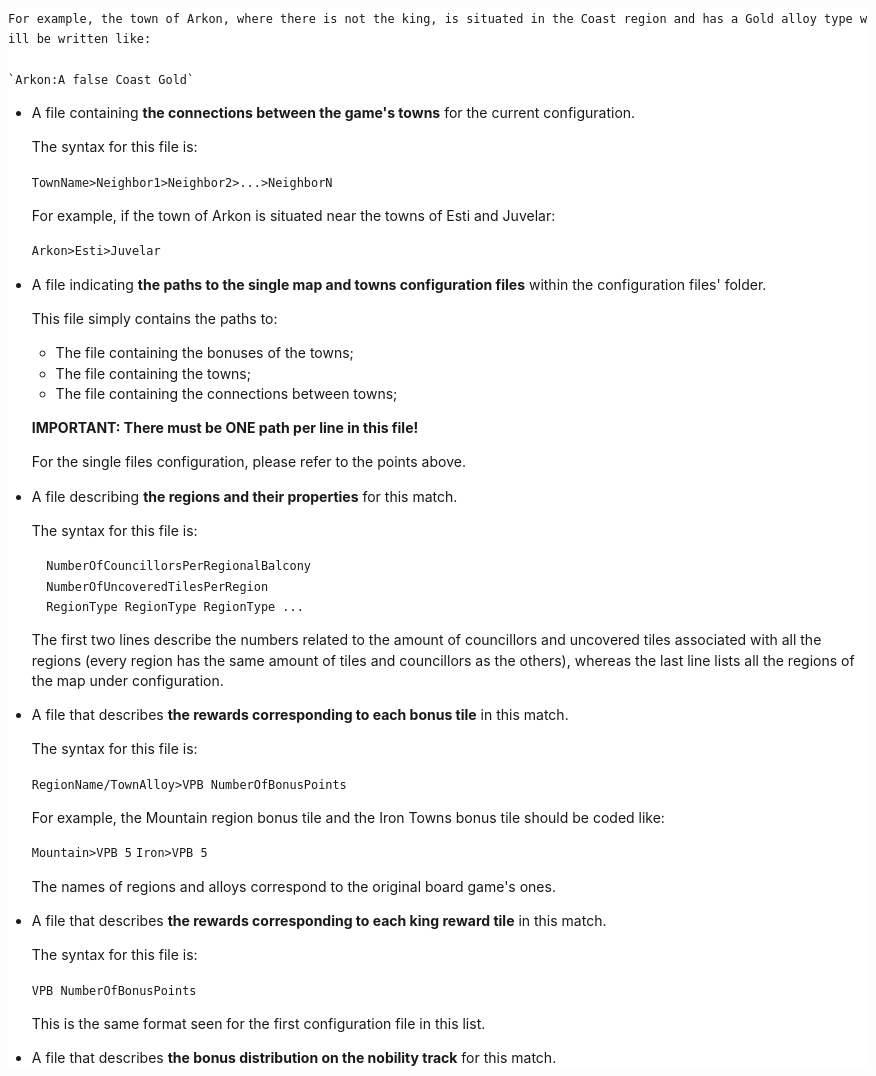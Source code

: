     For example, the town of Arkon, where there is not the king, is situated in the Coast region and has a Gold alloy type will be written like:

    `Arkon:A false Coast Gold`

* A file containing **the connections between the game's towns** for the current configuration.

    The syntax for this file is:

    `TownName>Neighbor1>Neighbor2>...>NeighborN`

    For example, if the town of Arkon is situated near the towns of Esti and Juvelar:

    `Arkon>Esti>Juvelar`

* A file indicating **the paths to the single map and towns configuration files** within the configuration files' folder.

    This file simply contains the paths to:

    * The file containing the bonuses of the towns;
    * The file containing the towns;
    * The file containing the connections between towns;

    **IMPORTANT: There must be ONE path per line in this file!**

    For the single files configuration, please refer to the points above.

* A file describing **the regions and their properties** for this match.

    The syntax for this file is:

        NumberOfCouncillorsPerRegionalBalcony
        NumberOfUncoveredTilesPerRegion
        RegionType RegionType RegionType ...
    
    The first two lines describe the numbers related to the amount of councillors and uncovered tiles associated with all the regions (every region has the same amount of tiles and councillors as the others), whereas the last line lists all the regions of the map under configuration.

* A file that describes **the rewards corresponding to each bonus tile** in this match.

    The syntax for this file is:

    `RegionName/TownAlloy>VPB NumberOfBonusPoints`

    For example, the Mountain region bonus tile and the Iron Towns bonus tile should be coded like:

    `Mountain>VPB 5`
    `Iron>VPB 5`

    The names of regions and alloys correspond to the original board game's ones.

* A file that describes **the rewards corresponding to each king reward tile** in this match.

    The syntax for this file is:

    `VPB NumberOfBonusPoints`

    This is the same format seen for the first configuration file in this list.

* A file that describes **the bonus distribution on the nobility track** for this match.
